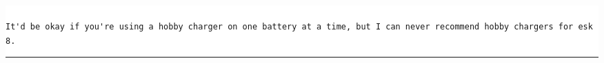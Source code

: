 ```

It'd be okay if you're using a hobby charger on one battery at a time, but I can never recommend hobby chargers for esk8.
```

---
